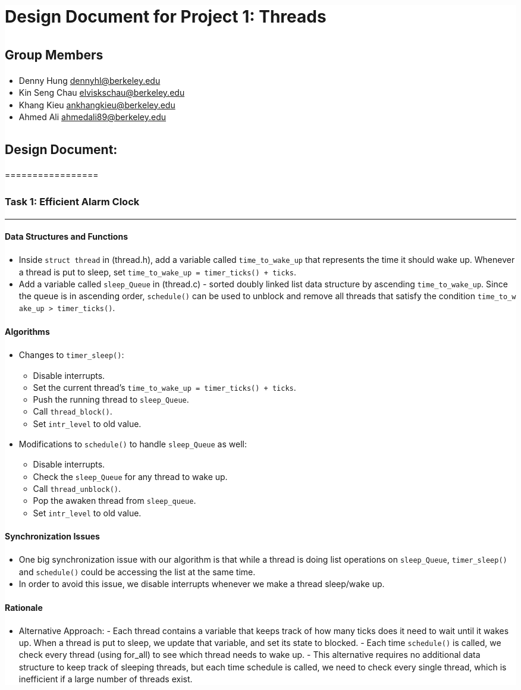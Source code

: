 Design Document for Project 1: Threads
======================================

## Group Members

* Denny Hung <dennyhl@berkeley.edu>
* Kin Seng Chau <elviskschau@berkeley.edu>
* Khang Kieu <ankhangkieu@berkeley.edu>
* Ahmed Ali  <ahmedali89@berkeley.edu>


## Design Document:
=================

### Task 1: Efficient Alarm Clock
---------------------------------

#### Data Structures and Functions
- Inside `struct thread` in (thread.h), add a variable called `time_to_wake_up` that represents the time it should wake up. Whenever a thread is put to sleep, set `time_to_wake_up = timer_ticks() + ticks`.
- Add a variable called `sleep_Queue` in (thread.c) - sorted doubly linked list data structure by ascending `time_to_wake_up`. Since the queue is in ascending order, `schedule()` can be used to unblock and remove all threads that satisfy the condition `time_to_wake_up > timer_ticks()`.

#### Algorithms

*  Changes to `timer_sleep()`:
    - Disable interrupts.
    - Set the current thread’s `time_to_wake_up = timer_ticks() + ticks`.
    - Push the running thread to `sleep_Queue`.
    - Call `thread_block()`.
    - Set `intr_level` to old value.

* Modifications to `schedule()` to handle  `sleep_Queue` as well:
    - Disable interrupts.
    - Check the `sleep_Queue` for any thread to wake up.
    - Call `thread_unblock()`.
    - Pop the awaken thread from `sleep_queue`.
    - Set `intr_level` to old value.


#### Synchronization Issues
 * One big synchronization issue with our algorithm is that while a thread is doing list operations on `sleep_Queue`, `timer_sleep()` and `schedule()` could be accessing the list at the same time.
 * In order to avoid this issue, we disable interrupts whenever we make a thread sleep/wake up.

#### Rationale

* Alternative Approach:
        - Each thread contains a variable that keeps track of how many ticks does it need to wait until it wakes up. When a thread is put to sleep, we update that variable, and set its state to blocked.
        - Each time `schedule()` is called, we check every thread (using for_all) to see which thread needs to wake up.
        - This alternative requires no additional data structure to keep track of sleeping threads, but each time schedule is called, we need to check every single thread, which is inefficient if a large number of threads exist.

